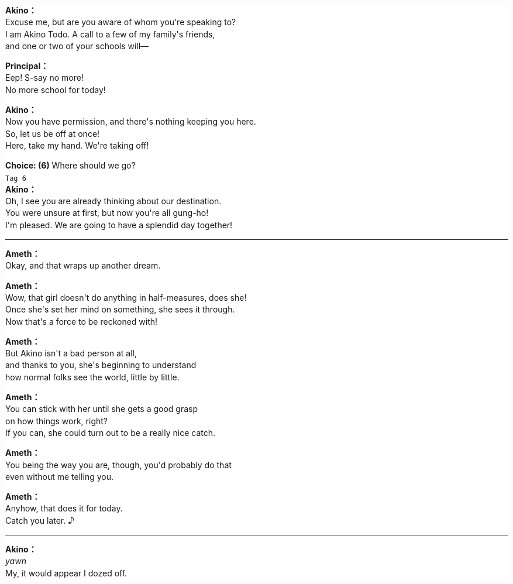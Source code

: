 **Akino：**  
Excuse me, but are you aware of whom you're speaking to?  
I am Akino Todo. A call to a few of my family's friends,  
and one or two of your schools will—  
  
**Principal：**  
Eep! S-say no more!  
No more school for today!  
  
**Akino：**  
Now you have permission, and there's nothing keeping you here.  
So, let us be off at once!  
Here, take my hand. We're taking off!  
  
**Choice: (6)**  Where should we go?  
`Tag 6`  
**Akino：**  
Oh, I see you are already thinking about our destination.  
You were unsure at first, but now you're all gung-ho!  
I'm pleased. We are going to have a splendid day together!  
  

---  
  
**Ameth：**  
Okay, and that wraps up another dream.  
  
**Ameth：**  
Wow, that girl doesn't do anything in half-measures, does she!  
Once she's set her mind on something, she sees it through.  
Now that's a force to be reckoned with!  
  
**Ameth：**  
But Akino isn't a bad person at all,  
and thanks to you, she's beginning to understand  
how normal folks see the world, little by little.  
  
**Ameth：**  
You can stick with her until she gets a good grasp  
on how things work, right?  
If you can, she could turn out to be a really nice catch.  
  
**Ameth：**  
You being the way you are, though, you'd probably do that  
even without me telling you.  
  
**Ameth：**  
Anyhow, that does it for today.  
Catch you later. ♪  
  

---  
  
**Akino：**  
*yawn*  
My, it would appear I dozed off.  
  